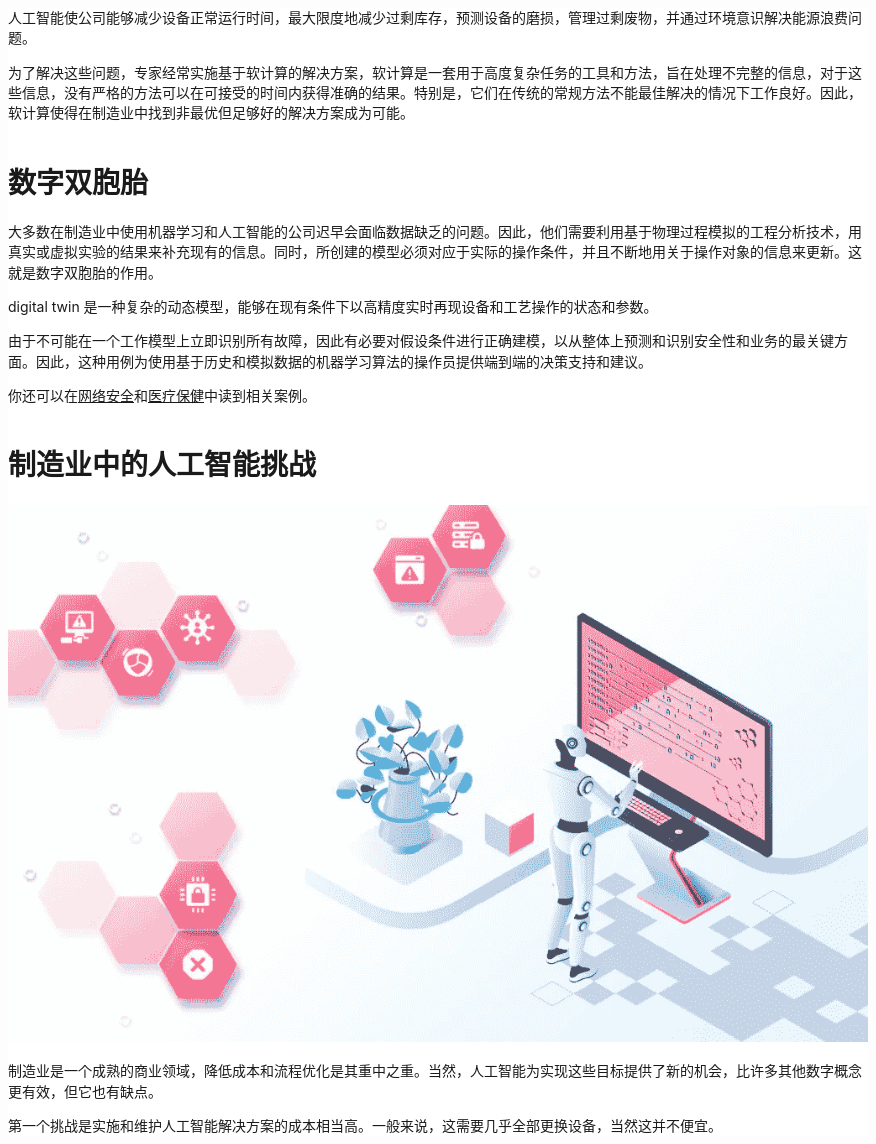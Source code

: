 人工智能使公司能够减少设备正常运行时间，最大限度地减少过剩库存，预测设备的磨损，管理过剩废物，并通过环境意识解决能源浪费问题。

为了解决这些问题，专家经常实施基于软计算的解决方案，软计算是一套用于高度复杂任务的工具和方法，旨在处理不完整的信息，对于这些信息，没有严格的方法可以在可接受的时间内获得准确的结果。特别是，它们在传统的常规方法不能最佳解决的情况下工作良好。因此，软计算使得在制造业中找到非最优但足够好的解决方案成为可能。

# 数字双胞胎

大多数在制造业中使用机器学习和人工智能的公司迟早会面临数据缺乏的问题。因此，他们需要利用基于物理过程模拟的工程分析技术，用真实或虚拟实验的结果来补充现有的信息。同时，所创建的模型必须对应于实际的操作条件，并且不断地用关于操作对象的信息来更新。这就是数字双胞胎的作用。

digital twin 是一种复杂的动态模型，能够在现有条件下以高精度实时再现设备和工艺操作的状态和参数。

由于不可能在一个工作模型上立即识别所有故障，因此有必要对假设条件进行正确建模，以从整体上预测和识别安全性和业务的最关键方面。因此，这种用例为使用基于历史和模拟数据的机器学习算法的操作员提供端到端的决策支持和建议。

你还可以在[网络安全](https://nix-united.com/blog/artificial-intelligence-in-cybersecurity-strengthening-the-defenses/)和[医疗保健](https://nix-united.com/blog/a-brief-guide-to-ai-in-healthcare/)中读到相关案例。

# 制造业中的人工智能挑战

![](img/f75533126007803c91797b290450e81f.png)

制造业是一个成熟的商业领域，降低成本和流程优化是其重中之重。当然，人工智能为实现这些目标提供了新的机会，比许多其他数字概念更有效，但它也有缺点。

第一个挑战是实施和维护人工智能解决方案的成本相当高。一般来说，这需要几乎全部更换设备，当然这并不便宜。

